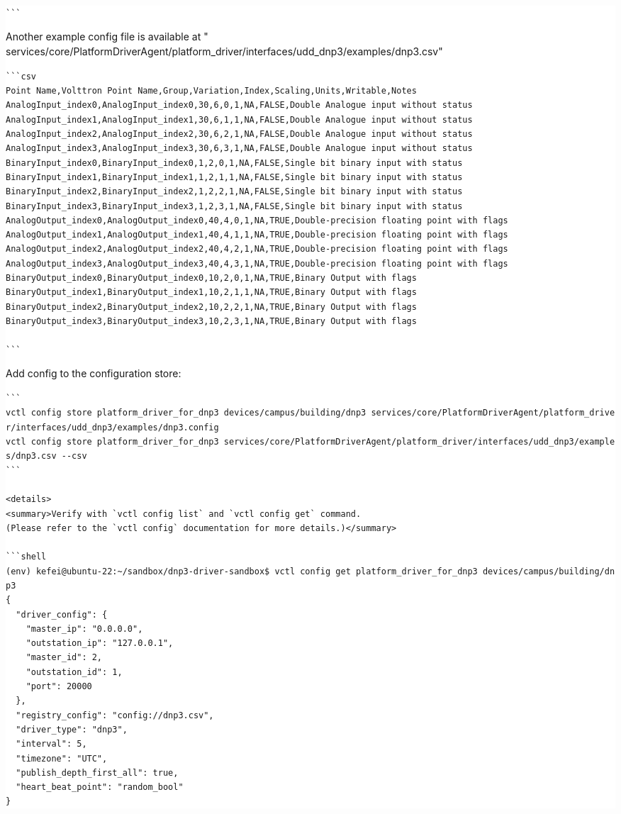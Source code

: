     ```

   Another example config file is available at "
   services/core/PlatformDriverAgent/platform_driver/interfaces/udd_dnp3/examples/dnp3.csv"

    ```csv
    Point Name,Volttron Point Name,Group,Variation,Index,Scaling,Units,Writable,Notes
    AnalogInput_index0,AnalogInput_index0,30,6,0,1,NA,FALSE,Double Analogue input without status
    AnalogInput_index1,AnalogInput_index1,30,6,1,1,NA,FALSE,Double Analogue input without status
    AnalogInput_index2,AnalogInput_index2,30,6,2,1,NA,FALSE,Double Analogue input without status
    AnalogInput_index3,AnalogInput_index3,30,6,3,1,NA,FALSE,Double Analogue input without status
    BinaryInput_index0,BinaryInput_index0,1,2,0,1,NA,FALSE,Single bit binary input with status
    BinaryInput_index1,BinaryInput_index1,1,2,1,1,NA,FALSE,Single bit binary input with status
    BinaryInput_index2,BinaryInput_index2,1,2,2,1,NA,FALSE,Single bit binary input with status
    BinaryInput_index3,BinaryInput_index3,1,2,3,1,NA,FALSE,Single bit binary input with status
    AnalogOutput_index0,AnalogOutput_index0,40,4,0,1,NA,TRUE,Double-precision floating point with flags
    AnalogOutput_index1,AnalogOutput_index1,40,4,1,1,NA,TRUE,Double-precision floating point with flags
    AnalogOutput_index2,AnalogOutput_index2,40,4,2,1,NA,TRUE,Double-precision floating point with flags
    AnalogOutput_index3,AnalogOutput_index3,40,4,3,1,NA,TRUE,Double-precision floating point with flags
    BinaryOutput_index0,BinaryOutput_index0,10,2,0,1,NA,TRUE,Binary Output with flags
    BinaryOutput_index1,BinaryOutput_index1,10,2,1,1,NA,TRUE,Binary Output with flags
    BinaryOutput_index2,BinaryOutput_index2,10,2,2,1,NA,TRUE,Binary Output with flags
    BinaryOutput_index3,BinaryOutput_index3,10,2,3,1,NA,TRUE,Binary Output with flags
    
    ```

   Add config to the configuration store:

    ```
    vctl config store platform_driver_for_dnp3 devices/campus/building/dnp3 services/core/PlatformDriverAgent/platform_driver/interfaces/udd_dnp3/examples/dnp3.config
    vctl config store platform_driver_for_dnp3 services/core/PlatformDriverAgent/platform_driver/interfaces/udd_dnp3/examples/dnp3.csv --csv
    ```

    <details>
    <summary>Verify with `vctl config list` and `vctl config get` command. 
    (Please refer to the `vctl config` documentation for more details.)</summary>

    ```shell
    (env) kefei@ubuntu-22:~/sandbox/dnp3-driver-sandbox$ vctl config get platform_driver_for_dnp3 devices/campus/building/dnp3
    {
      "driver_config": {
        "master_ip": "0.0.0.0",
        "outstation_ip": "127.0.0.1",
        "master_id": 2,
        "outstation_id": 1,
        "port": 20000
      },
      "registry_config": "config://dnp3.csv",
      "driver_type": "dnp3",
      "interval": 5,
      "timezone": "UTC",
      "publish_depth_first_all": true,
      "heart_beat_point": "random_bool"
    }
    
